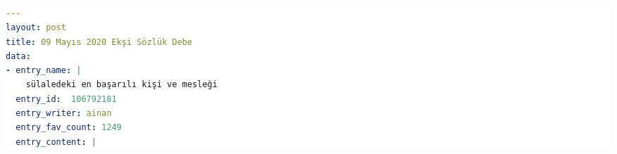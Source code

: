 ```yaml
---
layout: post
title: 09 Mayıs 2020 Ekşi Sözlük Debe
data:
- entry_name: |
    sülaledeki en başarılı kişi ve mesleği
  entry_id:  106792181
  entry_writer: ainan
  entry_fav_count: 1249
  entry_content: |
```